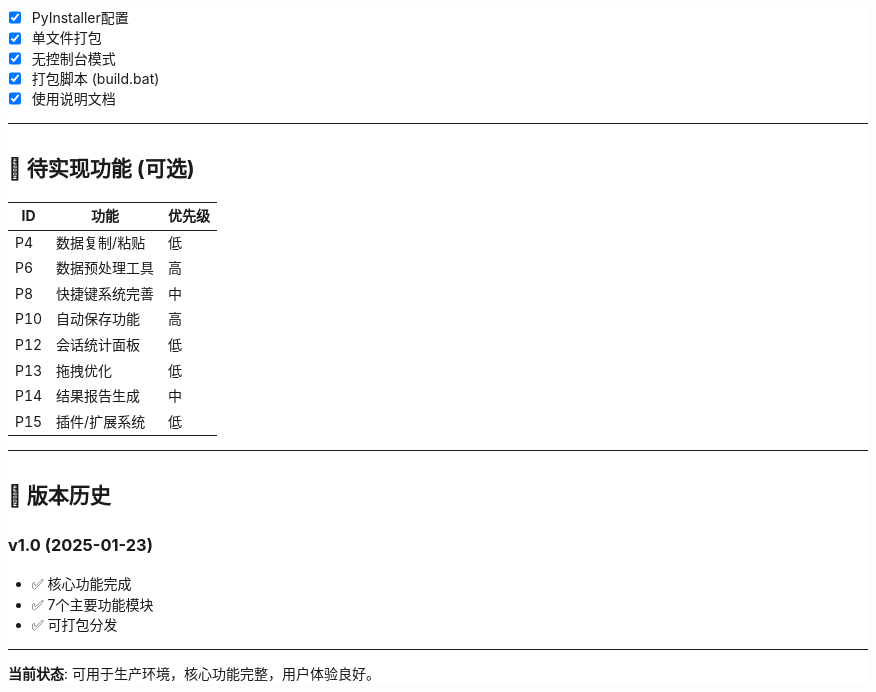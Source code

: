 - [x] PyInstaller配置
- [x] 单文件打包
- [x] 无控制台模式
- [x] 打包脚本 (build.bat)
- [x] 使用说明文档

---

## 🚀 待实现功能 (可选)

| ID | 功能 | 优先级 |
|----|------|--------|
| P4 | 数据复制/粘贴 | 低 |
| P6 | 数据预处理工具 | 高 |
| P8 | 快捷键系统完善 | 中 |
| P10 | 自动保存功能 | 高 |
| P12 | 会话统计面板 | 低 |
| P13 | 拖拽优化 | 低 |
| P14 | 结果报告生成 | 中 |
| P15 | 插件/扩展系统 | 低 |

---

## 📝 版本历史

### v1.0 (2025-01-23)
- ✅ 核心功能完成
- ✅ 7个主要功能模块
- ✅ 可打包分发

---

**当前状态**: 可用于生产环境，核心功能完整，用户体验良好。


